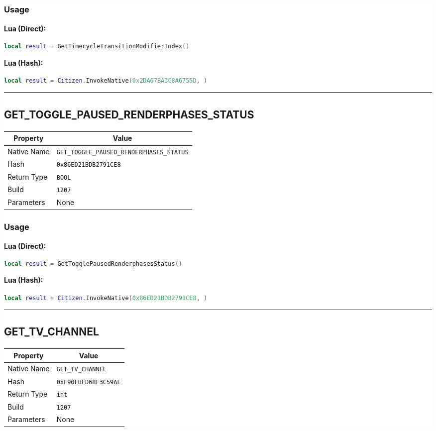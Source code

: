 ### Usage

**Lua (Direct):**
```lua
local result = GetTimecycleTransitionModifierIndex()
```

**Lua (Hash):**
```lua
local result = Citizen.InvokeNative(0x2DA67BA3C8A6755D, )
```


---

## GET_TOGGLE_PAUSED_RENDERPHASES_STATUS

| Property | Value |
|----------|-------|
| Native Name | `GET_TOGGLE_PAUSED_RENDERPHASES_STATUS` |
| Hash | `0x86ED21BDB2791CE8` |
| Return Type | `BOOL` |
| Build | `1207` |
| Parameters | None |

### Usage

**Lua (Direct):**
```lua
local result = GetTogglePausedRenderphasesStatus()
```

**Lua (Hash):**
```lua
local result = Citizen.InvokeNative(0x86ED21BDB2791CE8, )
```


---

## GET_TV_CHANNEL

| Property | Value |
|----------|-------|
| Native Name | `GET_TV_CHANNEL` |
| Hash | `0xF90FBFD68F3C59AE` |
| Return Type | `int` |
| Build | `1207` |
| Parameters | None |
